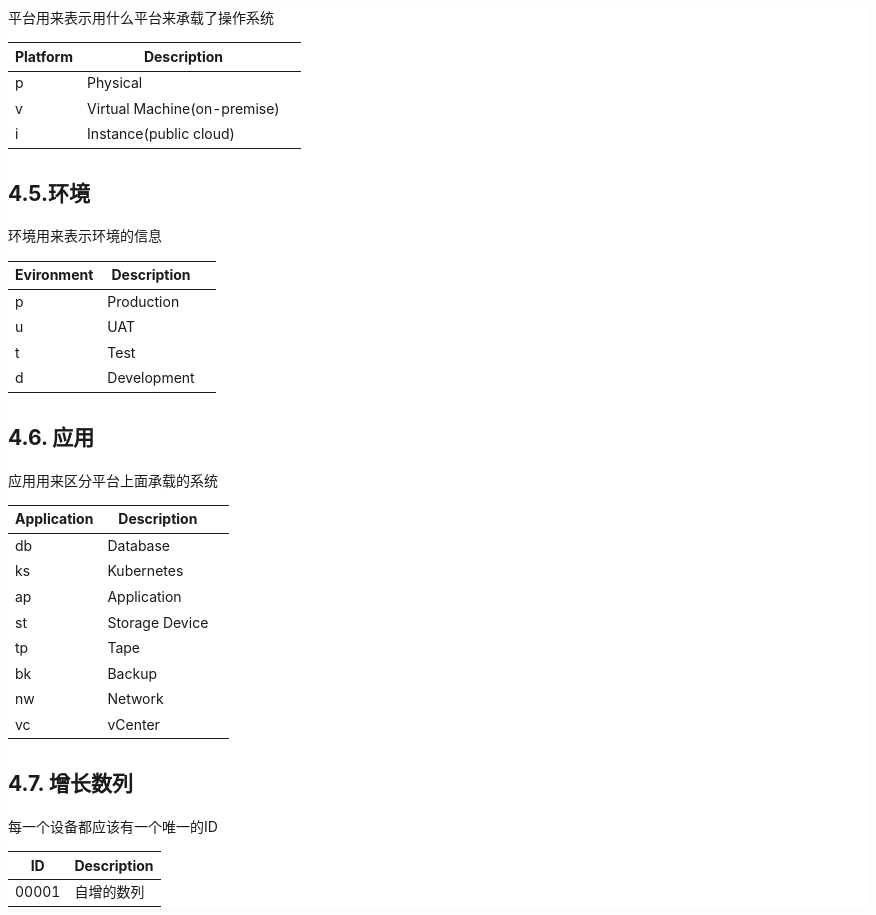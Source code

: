 平台用来表示用什么平台来承载了操作系统

| Platform | Description                 |      |
| -------- | --------------------------- | ---- |
| p        | Physical                    |      |
| v        | Virtual Machine(on-premise) |      |
| i        | Instance(public cloud)      |      |

## 4.5.环境

环境用来表示环境的信息

| Evironment | Description |      |
| ---------- | ----------- | ---- |
| p          | Production  |      |
| u          | UAT         |      |
| t          | Test        |      |
| d          | Development |      |

## 4.6. 应用

应用用来区分平台上面承载的系统

| Application | Description    |      |
| ----------- | -------------- | ---- |
| db          | Database       |      |
| ks          | Kubernetes     |      |
| ap          | Application    |      |
| st          | Storage Device |      |
| tp          | Tape           |      |
| bk          | Backup         |      |
| nw          | Network        |      |
| vc          | vCenter        |      |

## 4.7. 增长数列

每一个设备都应该有一个唯一的ID

| ID    | Description |
| ----- | ----------- |
| 00001 | 自增的数列  |
